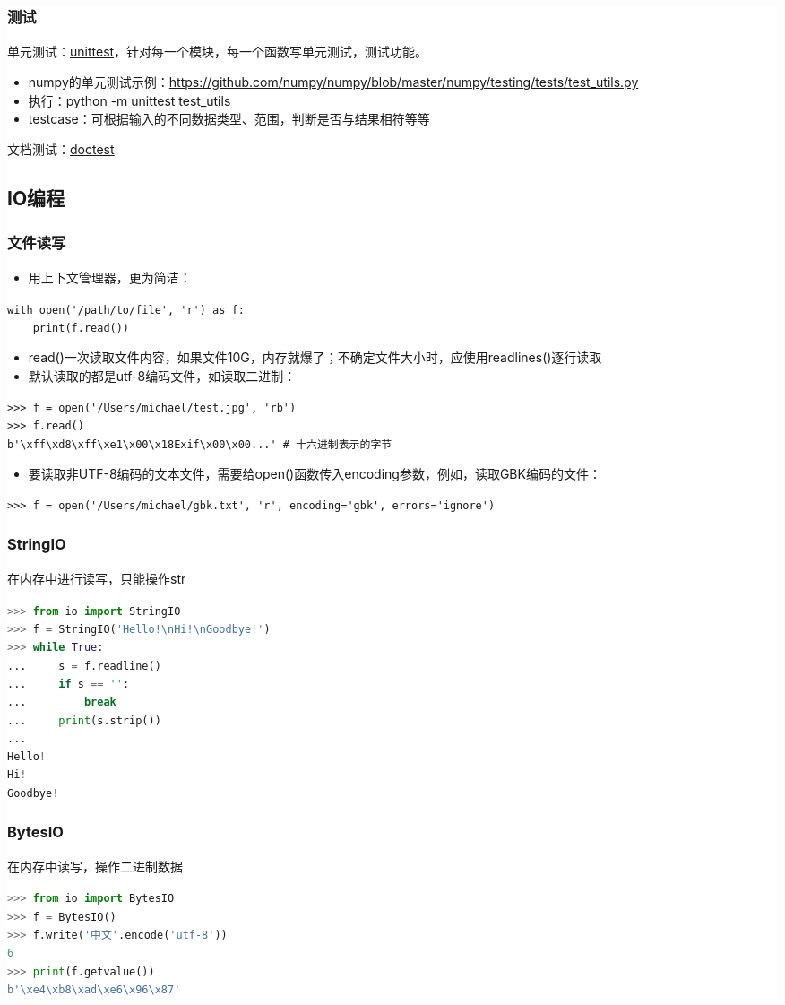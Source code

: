 
### 测试

单元测试：[unittest](https://docs.python.org/dev/library/unittest.html)，针对每一个模块，每一个函数写单元测试，测试功能。

* numpy的单元测试示例：https://github.com/numpy/numpy/blob/master/numpy/testing/tests/test_utils.py
* 执行：python -m unittest test_utils
* testcase：可根据输入的不同数据类型、范围，判断是否与结果相符等等

文档测试：[doctest](https://docs.python.org/dev/library/doctest.html)

## IO编程

### 文件读写
* 用上下文管理器，更为简洁：
```
with open('/path/to/file', 'r') as f:
    print(f.read())

```
* read()一次读取文件内容，如果文件10G，内存就爆了；不确定文件大小时，应使用readlines()逐行读取
* 默认读取的都是utf-8编码文件，如读取二进制：
```
>>> f = open('/Users/michael/test.jpg', 'rb')
>>> f.read()
b'\xff\xd8\xff\xe1\x00\x18Exif\x00\x00...' # 十六进制表示的字节

```
* 要读取非UTF-8编码的文本文件，需要给open()函数传入encoding参数，例如，读取GBK编码的文件：
```
>>> f = open('/Users/michael/gbk.txt', 'r', encoding='gbk', errors='ignore')

```

### StringIO
在内存中进行读写，只能操作str
```python
>>> from io import StringIO
>>> f = StringIO('Hello!\nHi!\nGoodbye!')
>>> while True:
...     s = f.readline()
...     if s == '':
...         break
...     print(s.strip())
...
Hello!
Hi!
Goodbye!

```

### BytesIO
在内存中读写，操作二进制数据
```python
>>> from io import BytesIO
>>> f = BytesIO()
>>> f.write('中文'.encode('utf-8'))
6
>>> print(f.getvalue())
b'\xe4\xb8\xad\xe6\x96\x87' 

```
